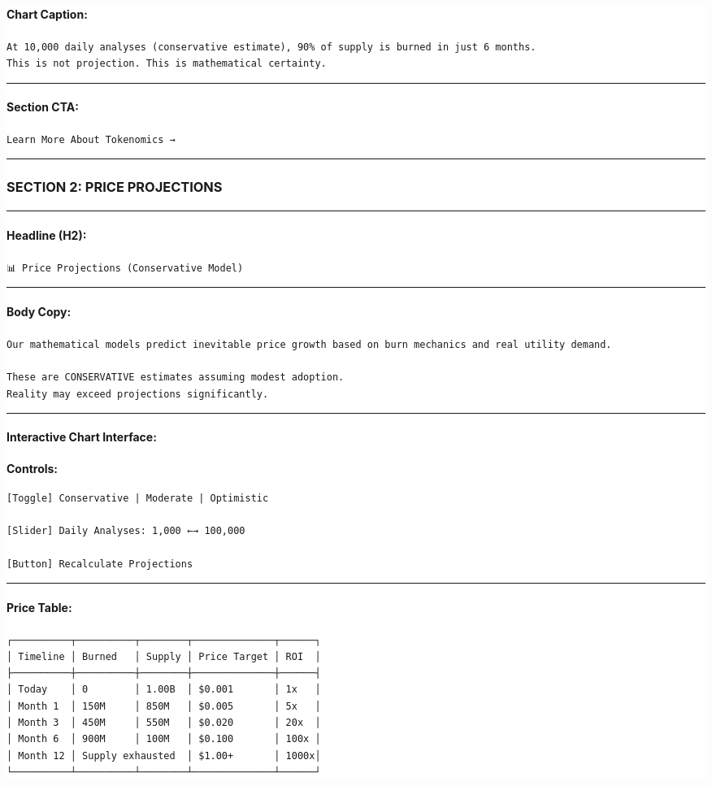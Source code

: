 
#### **Chart Caption:**
```
At 10,000 daily analyses (conservative estimate), 90% of supply is burned in just 6 months.
This is not projection. This is mathematical certainty.
```

---

#### **Section CTA:**
```
Learn More About Tokenomics →
```

---

### **SECTION 2: PRICE PROJECTIONS**

---

#### **Headline (H2):**
```
📊 Price Projections (Conservative Model)
```

---

#### **Body Copy:**
```
Our mathematical models predict inevitable price growth based on burn mechanics and real utility demand.

These are CONSERVATIVE estimates assuming modest adoption.
Reality may exceed projections significantly.
```

---

#### **Interactive Chart Interface:**

**Controls:**
```
[Toggle] Conservative | Moderate | Optimistic

[Slider] Daily Analyses: 1,000 ←→ 100,000

[Button] Recalculate Projections
```

---

#### **Price Table:**

```
┌──────────┬──────────┬────────┬──────────────┬──────┐
│ Timeline │ Burned   │ Supply │ Price Target │ ROI  │
├──────────┼──────────┼────────┼──────────────┼──────┤
│ Today    │ 0        │ 1.00B  │ $0.001       │ 1x   │
│ Month 1  │ 150M     │ 850M   │ $0.005       │ 5x   │
│ Month 3  │ 450M     │ 550M   │ $0.020       │ 20x  │
│ Month 6  │ 900M     │ 100M   │ $0.100       │ 100x │
│ Month 12 │ Supply exhausted  │ $1.00+       │ 1000x│
└──────────┴──────────┴────────┴──────────────┴──────┘
```
